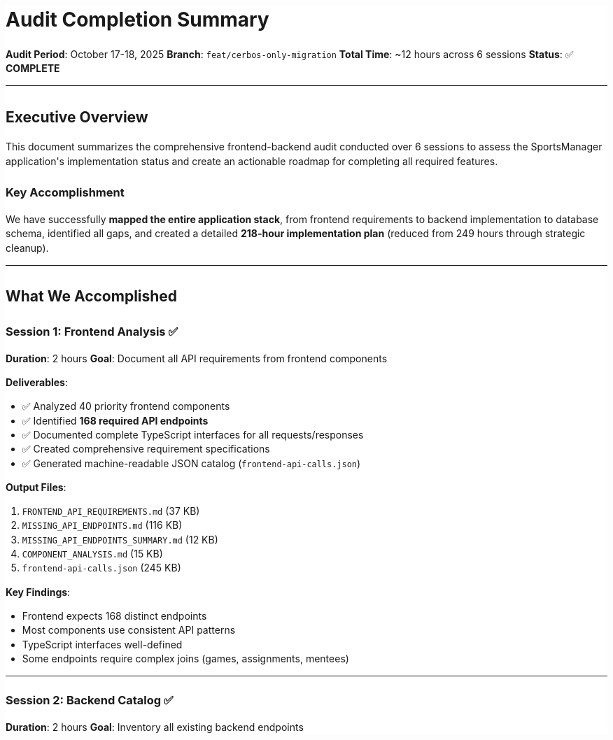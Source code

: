 # Audit Completion Summary

**Audit Period**: October 17-18, 2025
**Branch**: `feat/cerbos-only-migration`
**Total Time**: ~12 hours across 6 sessions
**Status**: ✅ **COMPLETE**

---

## Executive Overview

This document summarizes the comprehensive frontend-backend audit conducted over 6 sessions to assess the SportsManager application's implementation status and create an actionable roadmap for completing all required features.

### Key Accomplishment

We have successfully **mapped the entire application stack**, from frontend requirements to backend implementation to database schema, identified all gaps, and created a detailed **218-hour implementation plan** (reduced from 249 hours through strategic cleanup).

---

## What We Accomplished

### Session 1: Frontend Analysis ✅
**Duration**: 2 hours
**Goal**: Document all API requirements from frontend components

**Deliverables**:
- ✅ Analyzed 40 priority frontend components
- ✅ Identified **168 required API endpoints**
- ✅ Documented complete TypeScript interfaces for all requests/responses
- ✅ Created comprehensive requirement specifications
- ✅ Generated machine-readable JSON catalog (`frontend-api-calls.json`)

**Output Files**:
1. `FRONTEND_API_REQUIREMENTS.md` (37 KB)
2. `MISSING_API_ENDPOINTS.md` (116 KB)
3. `MISSING_API_ENDPOINTS_SUMMARY.md` (12 KB)
4. `COMPONENT_ANALYSIS.md` (15 KB)
5. `frontend-api-calls.json` (245 KB)

**Key Findings**:
- Frontend expects 168 distinct endpoints
- Most components use consistent API patterns
- TypeScript interfaces well-defined
- Some endpoints require complex joins (games, assignments, mentees)

---

### Session 2: Backend Catalog ✅
**Duration**: 2 hours
**Goal**: Inventory all existing backend endpoints
